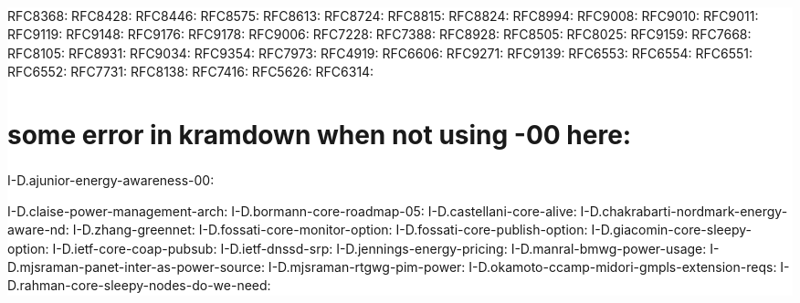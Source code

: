   RFC8368:
  RFC8428:
  RFC8446:
  RFC8575:
  RFC8613:
  RFC8724:
  RFC8815:
  RFC8824:
  RFC8994:
  RFC9008:
  RFC9010:
  RFC9011:
  RFC9119:
  RFC9148:
  RFC9176:
  RFC9178:
  RFC9006:
  RFC7228:
  RFC7388:
  RFC8928:
  RFC8505:
  RFC8025:
  RFC9159:
  RFC7668:
  RFC8105:
  RFC8931:
  RFC9034:
  RFC9354:
  RFC7973:
  RFC4919:
  RFC6606:
  RFC9271:
  RFC9139:
  RFC6553:
  RFC6554:
  RFC6551:
  RFC6552:
  RFC7731:
  RFC8138:
  RFC7416:
  RFC5626:
  RFC6314:


  # some error in kramdown when not using -00 here:
  I-D.ajunior-energy-awareness-00:


  I-D.claise-power-management-arch:
  I-D.bormann-core-roadmap-05:
  I-D.castellani-core-alive:
  I-D.chakrabarti-nordmark-energy-aware-nd:
  I-D.zhang-greennet:
  I-D.fossati-core-monitor-option:
  I-D.fossati-core-publish-option:
  I-D.giacomin-core-sleepy-option:
  I-D.ietf-core-coap-pubsub:
  I-D.ietf-dnssd-srp:
  I-D.jennings-energy-pricing:
  I-D.manral-bmwg-power-usage:
  I-D.mjsraman-panet-inter-as-power-source:
  I-D.mjsraman-rtgwg-pim-power:
  I-D.okamoto-ccamp-midori-gmpls-extension-reqs:
  I-D.rahman-core-sleepy-nodes-do-we-need: